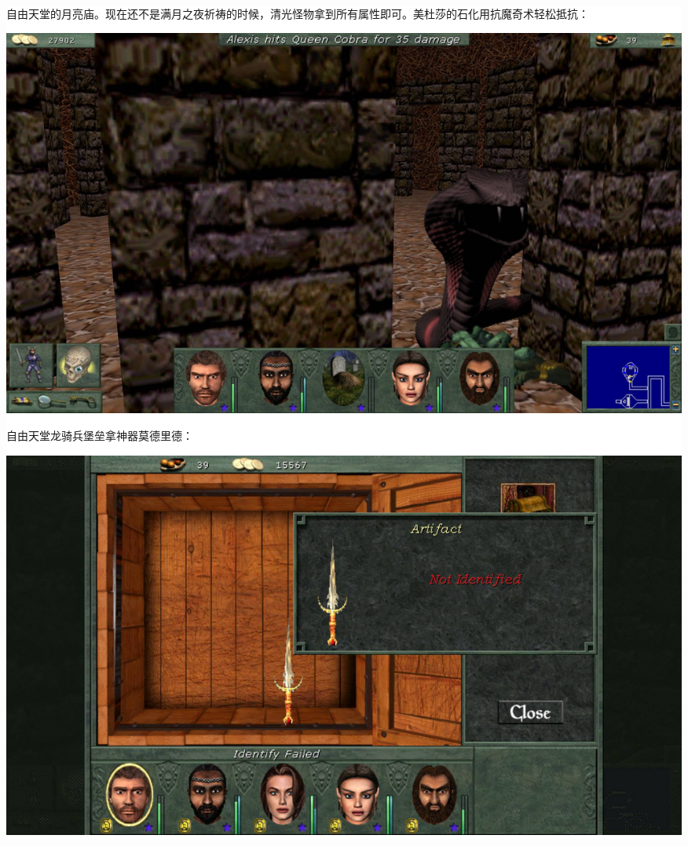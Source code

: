 自由天堂的月亮庙。现在还不是满月之夜祈祷的时候，清光怪物拿到所有属性即可。美杜莎的石化用抗魔奇术轻松抵抗：

![](https://github.com/might-and-magic/mm678-guide/raw/master/img/walkthrough/064.jpg)

自由天堂龙骑兵堡垒拿神器莫德里德：

![](https://github.com/might-and-magic/mm678-guide/raw/master/img/walkthrough/065.jpg)
